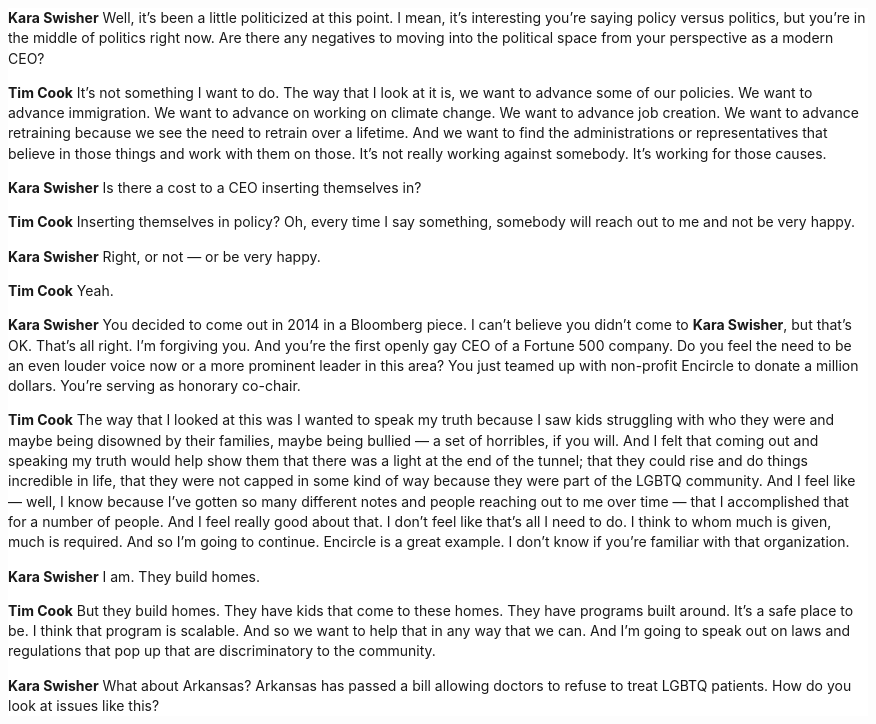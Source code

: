**Kara Swisher**
Well, it’s been a little politicized at this point. I mean, it’s interesting you’re saying policy versus politics, but you’re in the middle of politics right now. Are there any negatives to moving into the political space from your perspective as a modern CEO?

**Tim Cook**
It’s not something I want to do. The way that I look at it is, we want to advance some of our policies. We want to advance immigration. We want to advance on working on climate change. We want to advance job creation. We want to advance retraining because we see the need to retrain over a lifetime. And we want to find the administrations or representatives that believe in those things and work with them on those. It’s not really working against somebody. It’s working for those causes.

**Kara Swisher**
Is there a cost to a CEO inserting themselves in?

**Tim Cook**
Inserting themselves in policy? Oh, every time I say something, somebody will reach out to me and not be very happy.

**Kara Swisher**
Right, or not — or be very happy.

**Tim Cook**
Yeah.

**Kara Swisher**
You decided to come out in 2014 in a Bloomberg piece. I can’t believe you didn’t come to **Kara Swisher**, but that’s OK. That’s all right. I’m forgiving you. And you’re the first openly gay CEO of a Fortune 500 company. Do you feel the need to be an even louder voice now or a more prominent leader in this area? You just teamed up with non-profit Encircle to donate a million dollars. You’re serving as honorary co-chair.

**Tim Cook**
The way that I looked at this was I wanted to speak my truth because I saw kids struggling with who they were and maybe being disowned by their families, maybe being bullied — a set of horribles, if you will. And I felt that coming out and speaking my truth would help show them that there was a light at the end of the tunnel; that they could rise and do things incredible in life, that they were not capped in some kind of way because they were part of the LGBTQ community. And I feel like — well, I know because I’ve gotten so many different notes and people reaching out to me over time — that I accomplished that for a number of people. And I feel really good about that. I don’t feel like that’s all I need to do. I think to whom much is given, much is required. And so I’m going to continue. Encircle is a great example. I don’t know if you’re familiar with that organization.

**Kara Swisher**
I am. They build homes.

**Tim Cook**
But they build homes. They have kids that come to these homes. They have programs built around. It’s a safe place to be. I think that program is scalable. And so we want to help that in any way that we can. And I’m going to speak out on laws and regulations that pop up that are discriminatory to the community.

**Kara Swisher**
What about Arkansas? Arkansas has passed a bill allowing doctors to refuse to treat LGBTQ patients. How do you look at issues like this?
